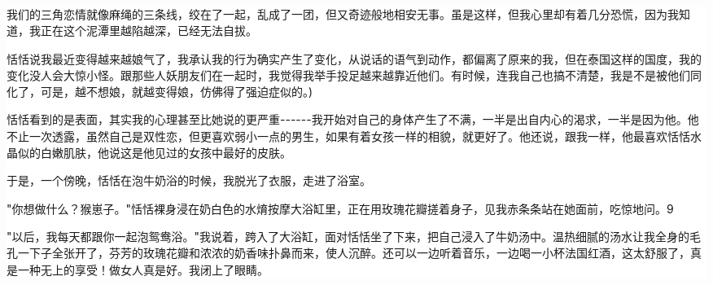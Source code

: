 

我们的三角恋情就像麻绳的三条线，绞在了一起，乱成了一团，但又奇迹般地相安无事。虽是这样，但我心里却有着几分恐慌，因为我知道，我正在这个泥潭里越陷越深，已经无法自拔。



恬恬说我最近变得越来越娘气了，我承认我的行为确实产生了变化，从说话的语气到动作，都偏离了原来的我，但在泰国这样的国度，我的变化没人会大惊小怪。跟那些人妖朋友们在一起时，我觉得我举手投足越来越靠近他们。有时候，连我自己也搞不清楚，我是不是被他们同化了，可是，越不想娘，就越变得娘，仿佛得了强迫症似的。)



恬恬看到的是表面，其实我的心理甚至比她说的更严重------我开始对自己的身体产生了不满，一半是出自内心的渴求，一半是因为他。他不止一次透露，虽然自己是双性恋，但更喜欢弱小一点的男生，如果有着女孩一样的相貌，就更好了。他还说，跟我一样，他最喜欢恬恬水晶似的白嫩肌肤，他说这是他见过的女孩中最好的皮肤。



于是，一个傍晚，恬恬在泡牛奶浴的时候，我脱光了衣服，走进了浴室。



"你想做什么？猴崽子。"恬恬裸身浸在奶白色的水焴按摩大浴缸里，正在用玫瑰花瓣搓着身子，见我赤条条站在她面前，吃惊地问。9



"以后，我每天都跟你一起泡鸳鸯浴。"我说着，跨入了大浴缸，面对恬恬坐了下来，把自己浸入了牛奶汤中。温热细腻的汤水让我全身的毛孔一下子全张开了，芬芳的玫瑰花瓣和浓浓的奶香味扑鼻而来，使人沉醉。还可以一边听着音乐，一边喝一小杯法国红酒，这太舒服了，真是一种无上的享受！做女人真是好。我闭上了眼睛。




